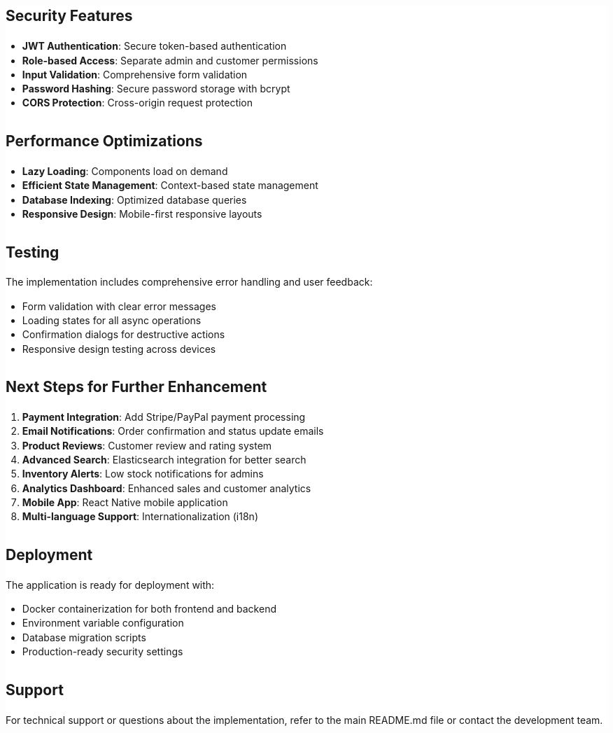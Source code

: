 ## Security Features

- **JWT Authentication**: Secure token-based authentication
- **Role-based Access**: Separate admin and customer permissions
- **Input Validation**: Comprehensive form validation
- **Password Hashing**: Secure password storage with bcrypt
- **CORS Protection**: Cross-origin request protection

## Performance Optimizations

- **Lazy Loading**: Components load on demand
- **Efficient State Management**: Context-based state management
- **Database Indexing**: Optimized database queries
- **Responsive Design**: Mobile-first responsive layouts

## Testing

The implementation includes comprehensive error handling and user feedback:
- Form validation with clear error messages
- Loading states for all async operations
- Confirmation dialogs for destructive actions
- Responsive design testing across devices

## Next Steps for Further Enhancement

1. **Payment Integration**: Add Stripe/PayPal payment processing
2. **Email Notifications**: Order confirmation and status update emails
3. **Product Reviews**: Customer review and rating system
4. **Advanced Search**: Elasticsearch integration for better search
5. **Inventory Alerts**: Low stock notifications for admins
6. **Analytics Dashboard**: Enhanced sales and customer analytics
7. **Mobile App**: React Native mobile application
8. **Multi-language Support**: Internationalization (i18n)

## Deployment

The application is ready for deployment with:
- Docker containerization for both frontend and backend
- Environment variable configuration
- Database migration scripts
- Production-ready security settings

## Support

For technical support or questions about the implementation, refer to the main README.md file or contact the development team. 